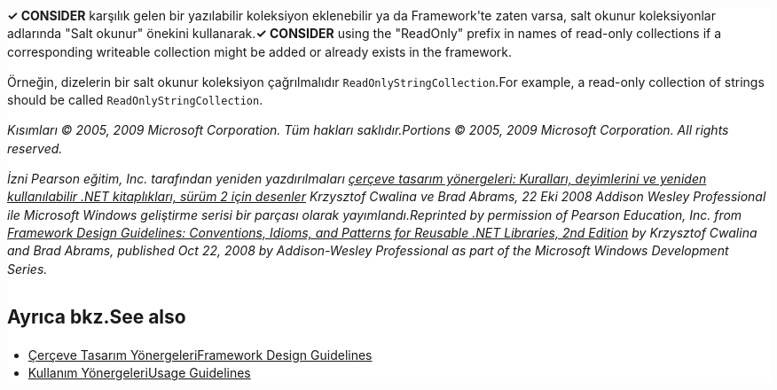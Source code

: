  <span data-ttu-id="87e91-191">**✓ CONSIDER** karşılık gelen bir yazılabilir koleksiyon eklenebilir ya da Framework'te zaten varsa, salt okunur koleksiyonlar adlarında "Salt okunur" önekini kullanarak.</span><span class="sxs-lookup"><span data-stu-id="87e91-191">**✓ CONSIDER** using the "ReadOnly" prefix in names of read-only collections if a corresponding writeable collection might be added or already exists in the framework.</span></span>  
  
 <span data-ttu-id="87e91-192">Örneğin, dizelerin bir salt okunur koleksiyon çağrılmalıdır `ReadOnlyStringCollection`.</span><span class="sxs-lookup"><span data-stu-id="87e91-192">For example, a read-only collection of strings should be called `ReadOnlyStringCollection`.</span></span>  
  
 <span data-ttu-id="87e91-193">*Kısımları © 2005, 2009 Microsoft Corporation. Tüm hakları saklıdır.*</span><span class="sxs-lookup"><span data-stu-id="87e91-193">*Portions © 2005, 2009 Microsoft Corporation. All rights reserved.*</span></span>  
  
 <span data-ttu-id="87e91-194">*İzni Pearson eğitim, Inc. tarafından yeniden yazdırılmaları [çerçeve tasarım yönergeleri: Kuralları, deyimlerini ve yeniden kullanılabilir .NET kitaplıkları, sürüm 2 için desenler](https://www.informit.com/store/framework-design-guidelines-conventions-idioms-and-9780321545619) Krzysztof Cwalina ve Brad Abrams, 22 Eki 2008 Addison Wesley Professional ile Microsoft Windows geliştirme serisi bir parçası olarak yayımlandı.*</span><span class="sxs-lookup"><span data-stu-id="87e91-194">*Reprinted by permission of Pearson Education, Inc. from [Framework Design Guidelines: Conventions, Idioms, and Patterns for Reusable .NET Libraries, 2nd Edition](https://www.informit.com/store/framework-design-guidelines-conventions-idioms-and-9780321545619) by Krzysztof Cwalina and Brad Abrams, published Oct 22, 2008 by Addison-Wesley Professional as part of the Microsoft Windows Development Series.*</span></span>  
  
## <a name="see-also"></a><span data-ttu-id="87e91-195">Ayrıca bkz.</span><span class="sxs-lookup"><span data-stu-id="87e91-195">See also</span></span>

- [<span data-ttu-id="87e91-196">Çerçeve Tasarım Yönergeleri</span><span class="sxs-lookup"><span data-stu-id="87e91-196">Framework Design Guidelines</span></span>](../../../docs/standard/design-guidelines/index.md)  
- [<span data-ttu-id="87e91-197">Kullanım Yönergeleri</span><span class="sxs-lookup"><span data-stu-id="87e91-197">Usage Guidelines</span></span>](../../../docs/standard/design-guidelines/usage-guidelines.md)
